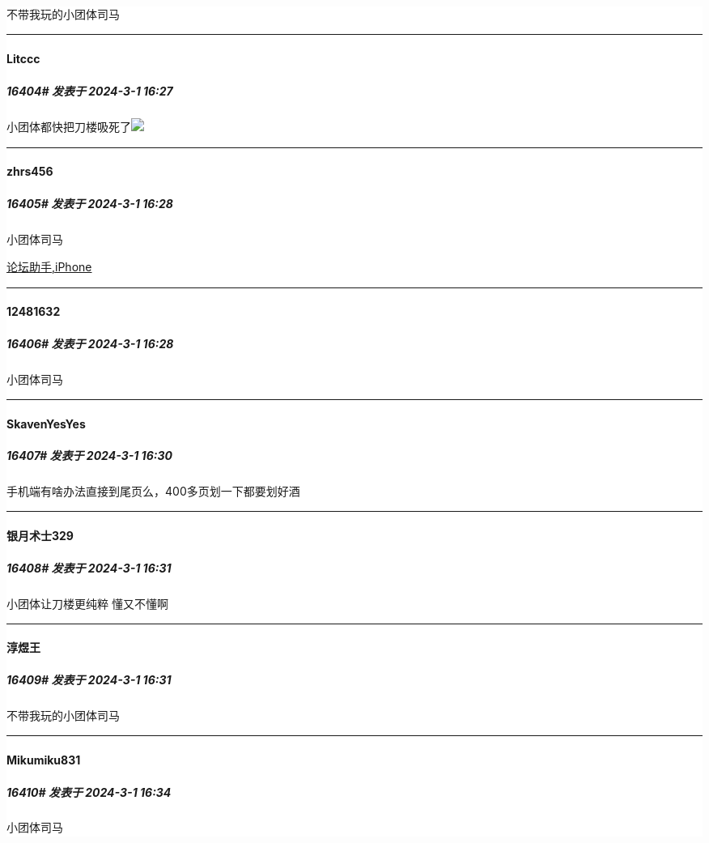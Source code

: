不带我玩的小团体司马


*****

####  Litccc  
##### 16404#       发表于 2024-3-1 16:27

小团体都快把刀楼吸死了<img src="https://static.saraba1st.com/image/smiley/carton2017/427.png" referrerpolicy="no-referrer">

*****

####  zhrs456  
##### 16405#       发表于 2024-3-1 16:28

小团体司马

[论坛助手,iPhone](https://bbs.saraba1st.com/2b/forum.php?mod=viewthread&amp;tid=2029836)

*****

####  12481632  
##### 16406#       发表于 2024-3-1 16:28

小团体司马


*****

####  SkavenYesYes  
##### 16407#       发表于 2024-3-1 16:30

手机端有啥办法直接到尾页么，400多页划一下都要划好酒

*****

####  银月术士329  
##### 16408#       发表于 2024-3-1 16:31

小团体让刀楼更纯粹
懂又不懂啊

*****

####  淳煜王  
##### 16409#       发表于 2024-3-1 16:31

不带我玩的小团体司马

*****

####  Mikumiku831  
##### 16410#       发表于 2024-3-1 16:34

小团体司马
